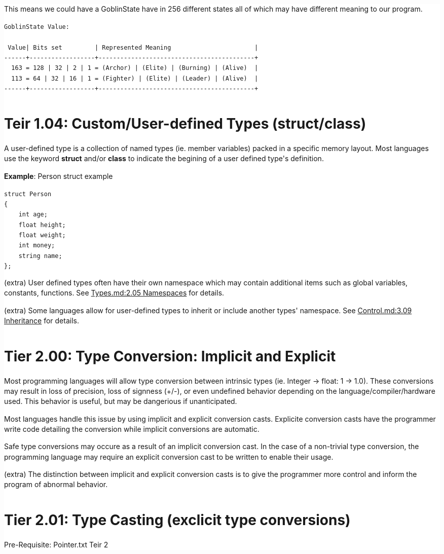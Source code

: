 This means we could have a GoblinState have in 256 different states all of which may have different meaning to our program.
```
GoblinState Value:

 Value| Bits set         | Represented Meaning                       |
------+------------------+-------------------------------------------+
  163 = 128 | 32 | 2 | 1 = (Archor) | (Elite) | (Burning) | (Alive)  |
  113 = 64 | 32 | 16 | 1 = (Fighter) | (Elite) | (Leader) | (Alive)  |
------+------------------+-------------------------------------------+
```

Teir 1.04: Custom/User-defined Types (struct/class)
===================================================
A user-defined type is a collection of named types (ie. member variables) packed in a specific memory layout. Most languages use the keyword **struct** and/or **class** to indicate the begining of a user defined type's definition.

**Example**: Person struct example
```
struct Person
{
	int age;
	float height;
	float weight;
	int money;
	string name;
};
```

(extra) User defined types often have their own namespace which may contain additional items such as global variables, constants, functions. See [Types.md:2.05 Namespaces](Types.md#tier-205-namespaces-and-type-namespaces) for details.

(extra) Some languages allow for user-defined types to inherit or include another types' namespace. See [Control.md:3.09 Inheritance](Control.md#teir-309-inheritance) for details.

Tier 2.00: Type Conversion: Implicit and Explicit
=================================================
Most programming languages will allow type conversion between intrinsic types (ie. Integer -> float: 1 -> 1.0). These conversions may result in loss of precision, loss of signness (+/-), or even undefined behavior depending on the language/compiler/hardware used. This behavior is useful, but may be dangerious if unanticipated.

Most languages handle this issue by using implicit and explicit conversion casts. Explicite conversion casts have the programmer write code detailing the conversion while implicit conversions are automatic.

Safe type conversions may occure as a result of an implicit conversion cast. In the case of a non-trivial type conversion, the programming language may require an explicit conversion cast to be written to enable their usage.

(extra) The distinction between implicit and explicit conversion casts is to give the programmer more control and inform the program of abnormal behavior.

Tier 2.01: Type Casting (exclicit type conversions)
===================================================
Pre-Requisite: Pointer.txt Teir 2
